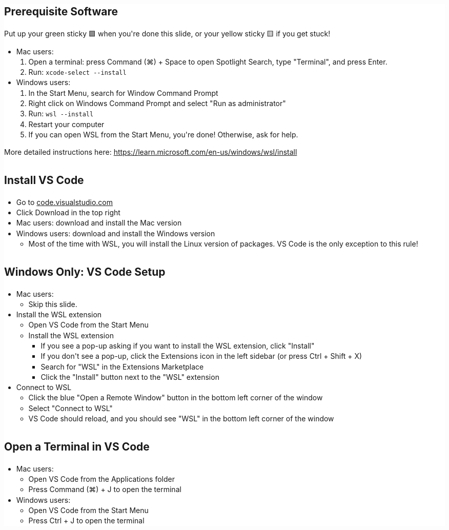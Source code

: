 
## Prerequisite Software
Put up your green sticky 🟩 when you're done this slide, or your yellow sticky 🟨 if you get stuck!
- Mac users:
  1. Open a terminal: press Command (⌘) + Space to open Spotlight Search, type "Terminal", and press Enter.
  1. Run: `xcode-select --install`
- Windows users:
  1. In the Start Menu, search for Window Command Prompt
  1. Right click on Windows Command Prompt and select "Run as administrator"
  1. Run: `wsl --install`
  1. Restart your computer
  1. If you can open WSL from the Start Menu, you're done! Otherwise, ask for help.
  
More detailed instructions here: https://learn.microsoft.com/en-us/windows/wsl/install


## Install VS Code
- Go to [code.visualstudio.com](https://code.visualstudio.com)
- Click Download in the top right
- Mac users: download and install the Mac version
- Windows users: download and install the Windows version
  - Most of the time with WSL, you will install the Linux version of packages. VS Code is the only exception to this rule!


## Windows Only: VS Code Setup
- Mac users:
  - Skip this slide.
- Install the WSL extension
  - Open VS Code from the Start Menu
  - Install the WSL extension
    - If you see a pop-up asking if you want to install the WSL extension, click "Install"
    - If you don't see a pop-up, click the Extensions icon in the left sidebar (or press Ctrl + Shift + X)
    - Search for "WSL" in the Extensions Marketplace
    - Click the "Install" button next to the "WSL" extension
- Connect to WSL
  - Click the blue "Open a Remote Window" button in the bottom left corner of the window
  - Select "Connect to WSL"
  - VS Code should reload, and you should see "WSL" in the bottom left corner of the window


## Open a Terminal in VS Code
- Mac users:
  - Open VS Code from the Applications folder
  - Press Command (⌘) + J to open the terminal
- Windows users:
  - Open VS Code from the Start Menu
  - Press Ctrl + J to open the terminal
